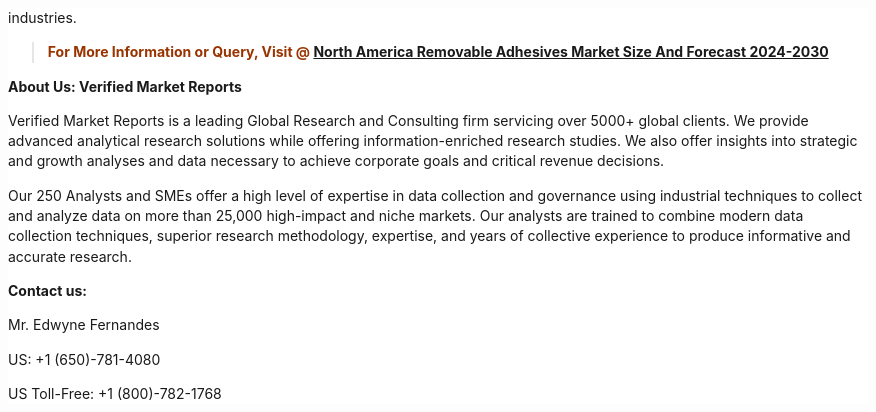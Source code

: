 industries.</p></body></html></p><blockquote><p><span style="color: #993300;"><strong>For More Information or Query, Visit @ <a href="https://www.verifiedmarketreports.com/product/removable-adhesives-market/">North America Removable Adhesives Market Size And Forecast 2024-2030</a></strong></span></p></blockquote><p><strong>About Us: Verified Market Reports</strong></p><p>Verified Market Reports is a leading Global Research and Consulting firm servicing over 5000+ global clients. We provide advanced analytical research solutions while offering information-enriched research studies. We also offer insights into strategic and growth analyses and data necessary to achieve corporate goals and critical revenue decisions.</p><p>Our 250 Analysts and SMEs offer a high level of expertise in data collection and governance using industrial techniques to collect and analyze data on more than 25,000 high-impact and niche markets. Our analysts are trained to combine modern data collection techniques, superior research methodology, expertise, and years of collective experience to produce informative and accurate research.</p><p><strong>Contact us:</strong></p><p>Mr. Edwyne Fernandes</p><p>US: +1 (650)-781-4080</p><p>US Toll-Free: +1 (800)-782-1768</p>
